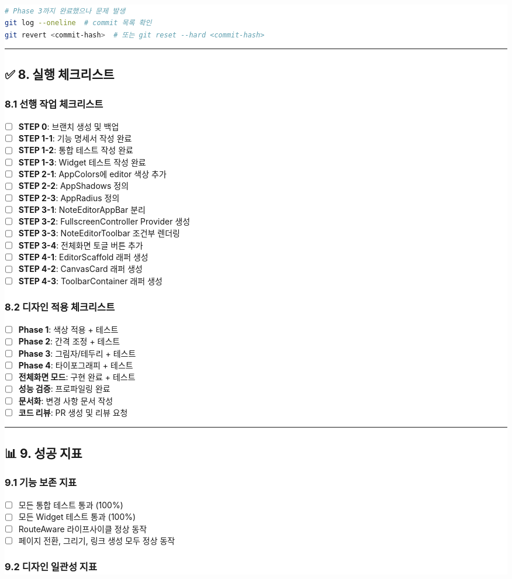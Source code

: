 ```bash
# Phase 3까지 완료했으나 문제 발생
git log --oneline  # commit 목록 확인
git revert <commit-hash>  # 또는 git reset --hard <commit-hash>
```

---

## ✅ 8. 실행 체크리스트

### 8.1 선행 작업 체크리스트

- [ ] **STEP 0**: 브랜치 생성 및 백업
- [ ] **STEP 1-1**: 기능 명세서 작성 완료
- [ ] **STEP 1-2**: 통합 테스트 작성 완료
- [ ] **STEP 1-3**: Widget 테스트 작성 완료
- [ ] **STEP 2-1**: AppColors에 editor 색상 추가
- [ ] **STEP 2-2**: AppShadows 정의
- [ ] **STEP 2-3**: AppRadius 정의
- [ ] **STEP 3-1**: NoteEditorAppBar 분리
- [ ] **STEP 3-2**: FullscreenController Provider 생성
- [ ] **STEP 3-3**: NoteEditorToolbar 조건부 렌더링
- [ ] **STEP 3-4**: 전체화면 토글 버튼 추가
- [ ] **STEP 4-1**: EditorScaffold 래퍼 생성
- [ ] **STEP 4-2**: CanvasCard 래퍼 생성
- [ ] **STEP 4-3**: ToolbarContainer 래퍼 생성

### 8.2 디자인 적용 체크리스트

- [ ] **Phase 1**: 색상 적용 + 테스트
- [ ] **Phase 2**: 간격 조정 + 테스트
- [ ] **Phase 3**: 그림자/테두리 + 테스트
- [ ] **Phase 4**: 타이포그래피 + 테스트
- [ ] **전체화면 모드**: 구현 완료 + 테스트
- [ ] **성능 검증**: 프로파일링 완료
- [ ] **문서화**: 변경 사항 문서 작성
- [ ] **코드 리뷰**: PR 생성 및 리뷰 요청

---

## 📊 9. 성공 지표

### 9.1 기능 보존 지표

- [ ] 모든 통합 테스트 통과 (100%)
- [ ] 모든 Widget 테스트 통과 (100%)
- [ ] RouteAware 라이프사이클 정상 동작
- [ ] 페이지 전환, 그리기, 링크 생성 모두 정상 동작

### 9.2 디자인 일관성 지표
